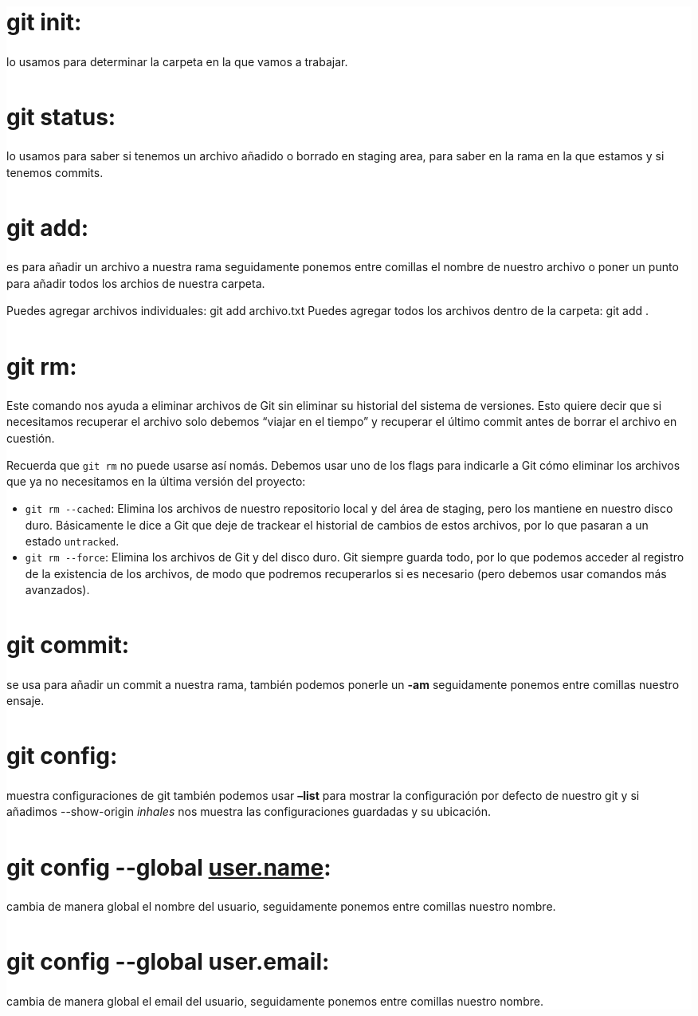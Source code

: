 # **git init:** 
lo usamos para determinar la carpeta en la que vamos a trabajar.

# **git status:** 
lo usamos para saber si tenemos un archivo añadido o borrado en staging area, para saber en la rama en la que estamos y si tenemos commits.

# **git add:** 
es para añadir un archivo a nuestra rama seguidamente ponemos entre comillas el nombre de nuestro archivo o poner un punto para añadir todos los archios de nuestra carpeta.

Puedes agregar archivos individuales: git add archivo.txt
Puedes agregar todos los archivos dentro de la carpeta: git add .

# **git rm:** 
Este comando nos ayuda a eliminar archivos de Git sin eliminar su historial del sistema de versiones. Esto quiere decir que si necesitamos recuperar el archivo solo debemos “viajar en el tiempo” y recuperar el último commit antes de borrar el archivo en cuestión.

Recuerda que `git rm` no puede usarse así nomás. Debemos usar uno de los flags para indicarle a Git cómo eliminar los archivos que ya no necesitamos en la última versión del proyecto:

-   `git rm --cached`: Elimina los archivos de nuestro repositorio local y del área de staging, pero los mantiene en nuestro disco duro. Básicamente le dice a Git que deje de trackear el historial de cambios de estos archivos, por lo que pasaran a un estado `untracked`.
-   `git rm --force`: Elimina los archivos de Git y del disco duro. Git siempre guarda todo, por lo que podemos acceder al registro de la existencia de los archivos, de modo que podremos recuperarlos si es necesario (pero debemos usar comandos más avanzados).

# **git commit:** 
se usa para añadir un commit a nuestra rama, también podemos ponerle un **-am** seguidamente ponemos entre comillas nuestro ensaje.

# **git config:** 
muestra configuraciones de git también podemos usar **–list** para mostrar la configuración por defecto de nuestro git y si añadimos --show-origin _inhales_ nos muestra las configuraciones guardadas y su ubicación.

# **git config --global [user.name](http://user.name/):** 
cambia de manera global el nombre del usuario, seguidamente ponemos entre comillas nuestro nombre.

# **git config --global user.email:** 
cambia de manera global el email del usuario, seguidamente ponemos entre comillas nuestro nombre.
